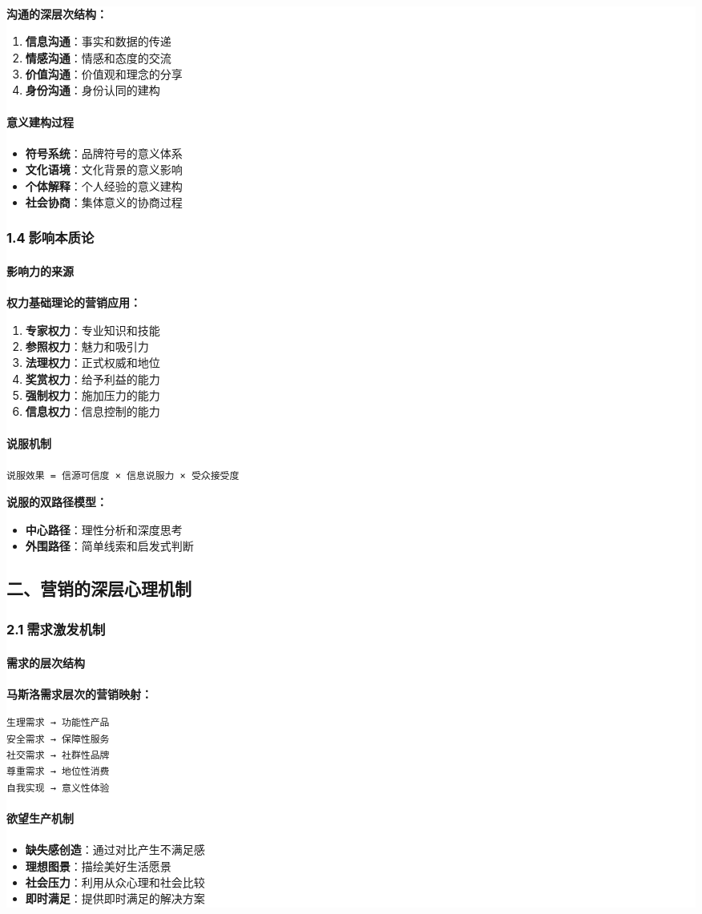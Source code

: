 **沟通的深层次结构：**
1. **信息沟通**：事实和数据的传递
2. **情感沟通**：情感和态度的交流
3. **价值沟通**：价值观和理念的分享
4. **身份沟通**：身份认同的建构

#### 意义建构过程
- **符号系统**：品牌符号的意义体系
- **文化语境**：文化背景的意义影响
- **个体解释**：个人经验的意义建构
- **社会协商**：集体意义的协商过程

### 1.4 影响本质论

#### 影响力的来源
**权力基础理论的营销应用：**
1. **专家权力**：专业知识和技能
2. **参照权力**：魅力和吸引力
3. **法理权力**：正式权威和地位
4. **奖赏权力**：给予利益的能力
5. **强制权力**：施加压力的能力
6. **信息权力**：信息控制的能力

#### 说服机制
```
说服效果 = 信源可信度 × 信息说服力 × 受众接受度
```

**说服的双路径模型：**
- **中心路径**：理性分析和深度思考
- **外围路径**：简单线索和启发式判断

## 二、营销的深层心理机制

### 2.1 需求激发机制

#### 需求的层次结构
**马斯洛需求层次的营销映射：**
```
生理需求 → 功能性产品
安全需求 → 保障性服务
社交需求 → 社群性品牌
尊重需求 → 地位性消费
自我实现 → 意义性体验
```

#### 欲望生产机制
- **缺失感创造**：通过对比产生不满足感
- **理想图景**：描绘美好生活愿景
- **社会压力**：利用从众心理和社会比较
- **即时满足**：提供即时满足的解决方案
